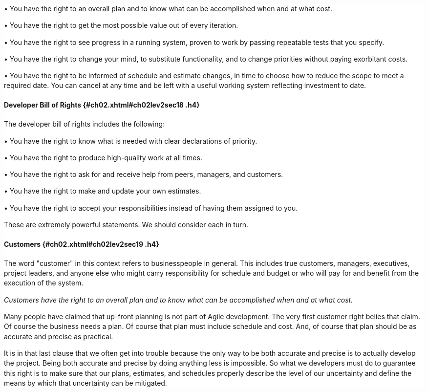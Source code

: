 • You have the right to an overall plan and to know what can be
accomplished when and at what cost.

• You have the right to get the most possible value out of every
iteration.

• You have the right to see progress in a running system, proven to work
by passing repeatable tests that you specify.

• You have the right to change your mind, to substitute functionality,
and to change priorities without paying exorbitant costs.

• You have the right to be informed of schedule and estimate changes, in
time to choose how to reduce the scope to meet a required date. You can
cancel at any time and be left with a useful working system reflecting
investment to date.

#### Developer Bill of Rights {#ch02.xhtml#ch02lev2sec18 .h4}

The developer bill of rights includes the following:

• You have the right to know what is needed with clear declarations of
priority.

• You have the right to produce high-quality work at all times.

• You have the right to ask for and receive help from peers, managers,
and customers.

• You have the right to make and update your own estimates.

• You have the right to accept your responsibilities instead of having
them assigned to you.

These are extremely powerful statements. We should consider each in
turn.

#### Customers {#ch02.xhtml#ch02lev2sec19 .h4}

The word "customer" in this context refers to businesspeople in general.
This includes true customers, managers, executives, project leaders, and
anyone else who might carry responsibility for schedule and budget or
who will pay for and benefit from the execution of the system.

*Customers have the right to an overall plan and to know what can be
accomplished when and at what cost.*

Many people have claimed that up-front planning is not part of Agile
development. The very first customer right belies that claim. Of course
the business needs a plan. Of course that plan must include schedule and
cost. And, of course that plan should be as accurate and precise as
practical.

It is in that last clause that we often get into trouble because the
only way to be both accurate and precise is to actually develop the
project. Being both accurate and precise by doing anything less is
impossible. So what we developers must do to guarantee this right is to
make sure that our plans, estimates, and schedules properly describe the
level of our uncertainty and define the means by which that uncertainty
can be mitigated.
